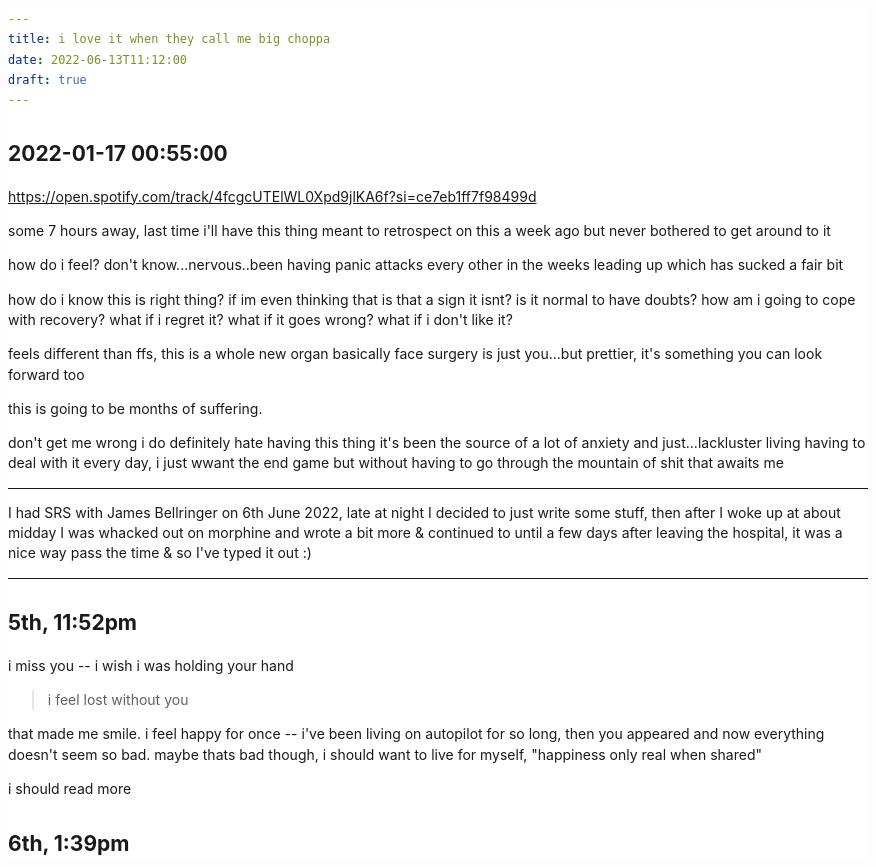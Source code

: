 ```yaml
---
title: i love it when they call me big choppa
date: 2022-06-13T11:12:00
draft: true
---
```


## 2022-01-17 00:55:00

<https://open.spotify.com/track/4fcgcUTElWL0Xpd9jlKA6f?si=ce7eb1ff7f98499d>

some 7 hours away, last time i'll have this thing meant to retrospect on this a
week ago but never bothered to get around to it

how do i feel? don't know...nervous..been having panic attacks every other in
the weeks leading up which has sucked a fair bit

how do i know this is right thing? if im even thinking that is that a sign it
isnt? is it normal to have doubts? how am i going to cope with recovery? what if
i regret it? what if it goes wrong? what if i don't like it?

feels different than ffs, this is a whole new organ basically face surgery is
just you...but prettier, it's something you can look forward too

this is going to be months of suffering.

don't get me wrong i do definitely hate having this thing it's been the source
of a lot of anxiety and just...lackluster living having to deal with it every
day, i just wwant the end game but without having to go through the mountain of
shit that awaits me

---

I had SRS with James Bellringer on 6th June 2022, late at night I decided to
just write some stuff, then after I woke up at about midday I was whacked out on
morphine and wrote a bit more & continued to until a few days after leaving the
hospital, it was a nice way pass the time & so I've typed it out :)

---

## 5th, 11:52pm

i miss you -- i wish i was holding your hand

> i feel lost without you

that made me smile. i feel happy for once -- i've been living on autopilot for
so long, then you appeared and now everything doesn't seem so bad. maybe thats
bad though, i should want to live for myself, "happiness only real when shared"

i should read more

## 6th, 1:39pm
